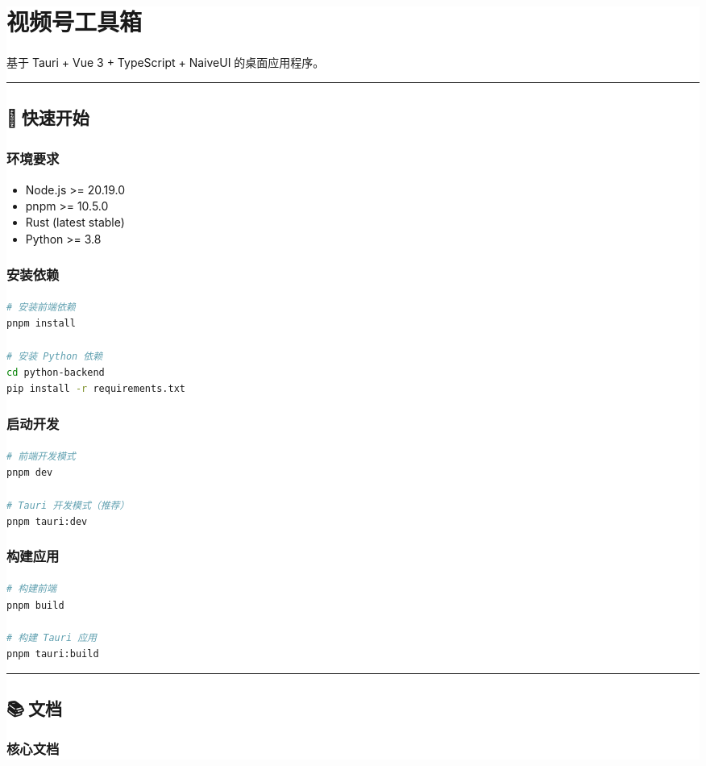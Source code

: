# 视频号工具箱

基于 Tauri + Vue 3 + TypeScript + NaiveUI 的桌面应用程序。

---

## 🚀 快速开始

### 环境要求

- Node.js >= 20.19.0
- pnpm >= 10.5.0
- Rust (latest stable)
- Python >= 3.8

### 安装依赖

```bash
# 安装前端依赖
pnpm install

# 安装 Python 依赖
cd python-backend
pip install -r requirements.txt
```

### 启动开发

```bash
# 前端开发模式
pnpm dev

# Tauri 开发模式（推荐）
pnpm tauri:dev
```

### 构建应用

```bash
# 构建前端
pnpm build

# 构建 Tauri 应用
pnpm tauri:build
```

---

## 📚 文档

### 核心文档
